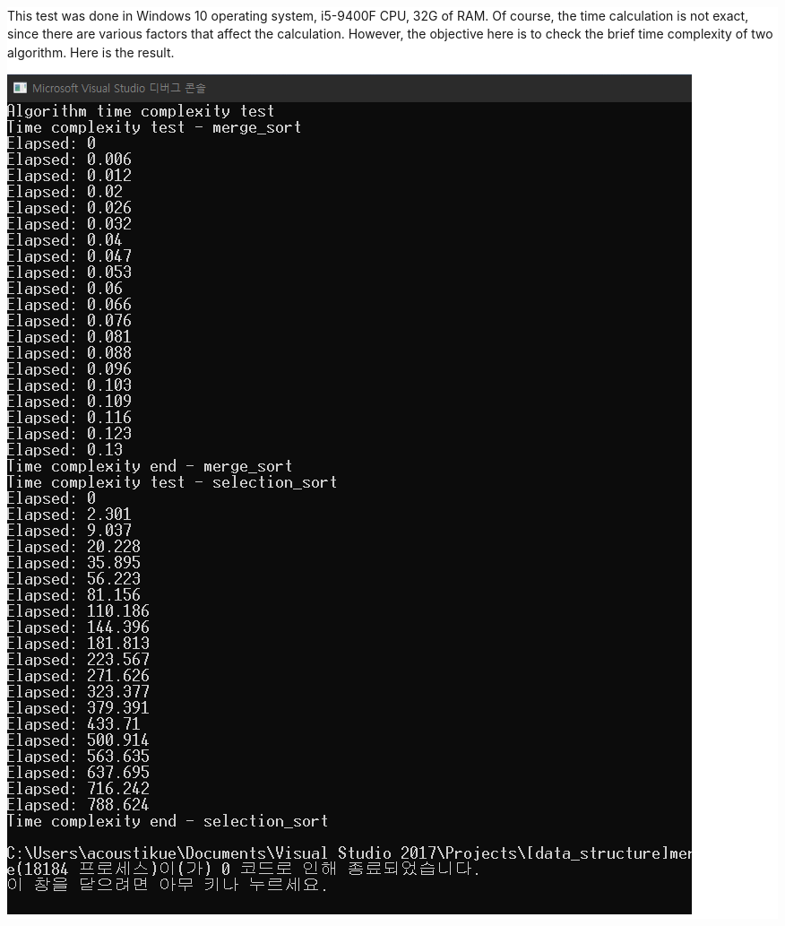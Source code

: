 This test was done in Windows 10 operating system, i5-9400F CPU, 32G of RAM. Of course, the time calculation is not exact, since there are various factors that affect the calculation. However, the objective here is to check the brief time complexity of two algorithm. Here is the result.

![figure](/assets/posts/2020-04-18-yu-eee2020-pah10/result1.png)
